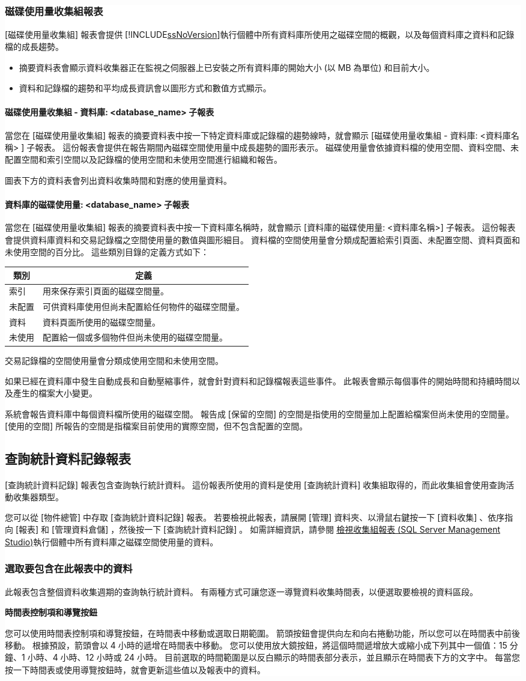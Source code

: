 ### <a name="disk-usage-collection-set-report"></a>磁碟使用量收集組報表  
 [磁碟使用量收集組] 報表會提供 [!INCLUDE[ssNoVersion](../../includes/ssnoversion-md.md)]執行個體中所有資料庫所使用之磁碟空間的概觀，以及每個資料庫之資料和記錄檔的成長趨勢。  
  
-   摘要資料表會顯示資料收集器正在監視之伺服器上已安裝之所有資料庫的開始大小 (以 MB 為單位) 和目前大小。  
  
-   資料和記錄檔的趨勢和平均成長資訊會以圖形方式和數值方式顯示。  
  
#### <a name="disk-usage-collection-set---database-database_name-subreport"></a>磁碟使用量收集組 - 資料庫: <database_name> 子報表  
 當您在 [磁碟使用量收集組] 報表的摘要資料表中按一下特定資料庫或記錄檔的趨勢線時，就會顯示 [磁碟使用量收集組 - 資料庫: <資料庫名稱>  ] 子報表。 這份報表會提供在報告期間內磁碟空間使用量中成長趨勢的圖形表示。 磁碟使用量會依據資料檔的使用空間、資料空間、未配置空間和索引空間以及記錄檔的使用空間和未使用空間進行組織和報告。  
  
 圖表下方的資料表會列出資料收集時間和對應的使用量資料。  
  
#### <a name="disk-usage-for-database-database_name-subreport"></a>資料庫的磁碟使用量: <database_name> 子報表  
 當您在 [磁碟使用量收集組] 報表的摘要資料表中按一下資料庫名稱時，就會顯示 [資料庫的磁碟使用量: <資料庫名稱>]   子報表。 這份報表會提供資料庫資料和交易記錄檔之空間使用量的數值與圖形細目。 資料檔的空間使用量會分類成配置給索引頁面、未配置空間、資料頁面和未使用空間的百分比。 這些類別目錄的定義方式如下：  
  
|類別|定義|  
|--------------|----------------|  
|索引|用來保存索引頁面的磁碟空間量。|  
|未配置|可供資料庫使用但尚未配置給任何物件的磁碟空間量。|  
|資料|資料頁面所使用的磁碟空間量。|  
|未使用|配置給一個或多個物件但尚未使用的磁碟空間量。|  
  
 交易記錄檔的空間使用量會分類成使用空間和未使用空間。  
  
 如果已經在資料庫中發生自動成長和自動壓縮事件，就會針對資料和記錄檔報表這些事件。 此報表會顯示每個事件的開始時間和持續時間以及產生的檔案大小變更。  
  
 系統會報告資料庫中每個資料檔所使用的磁碟空間。 報告成 [保留的空間] 的空間是指使用的空間量加上配置給檔案但尚未使用的空間量。 [使用的空間] 所報告的空間是指檔案目前使用的實際空間，但不包含配置的空間。  
  
##  <a name="Query"></a> 查詢統計資料記錄報表  
 [查詢統計資料記錄] 報表包含查詢執行統計資料。 這份報表所使用的資料是使用 [查詢統計資料] 收集組取得的，而此收集組會使用查詢活動收集器類型。  
  
 您可以從 [物件總管] 中存取 [查詢統計資料記錄] 報表。 若要檢視此報表，請展開 [管理]  資料夾、以滑鼠右鍵按一下 [資料收集]  、依序指向 [報表]  和 [管理資料倉儲]  ，然後按一下 [查詢統計資料記錄]  。 如需詳細資訊，請參閱 [檢視收集組報表 &#40;SQL Server Management Studio&#41;](../../relational-databases/data-collection/view-a-collection-set-report-sql-server-management-studio.md)執行個體中所有資料庫之磁碟空間使用量的資料。  
  
### <a name="selecting-data-to-include-in-the-report"></a>選取要包含在此報表中的資料  
 此報表包含整個資料收集週期的查詢執行統計資料。 有兩種方式可讓您逐一導覽資料收集時間表，以便選取要檢視的資料區段。  
  
 **時間表控制項和導覽按鈕**  
  
 您可以使用時間表控制項和導覽按鈕，在時間表中移動或選取日期範圍。 箭頭按鈕會提供向左和向右捲動功能，所以您可以在時間表中前後移動。 根據預設，箭頭會以 4 小時的遞增在時間表中移動。 您可以使用放大鏡按鈕，將這個時間遞增放大或縮小成下列其中一個值：15 分鐘、1 小時、4 小時、12 小時或 24 小時。 目前選取的時間範圍是以反白顯示的時間表部分表示，並且顯示在時間表下方的文字中。 每當您按一下時間表或使用導覽按鈕時，就會更新這些值以及報表中的資料。  
  